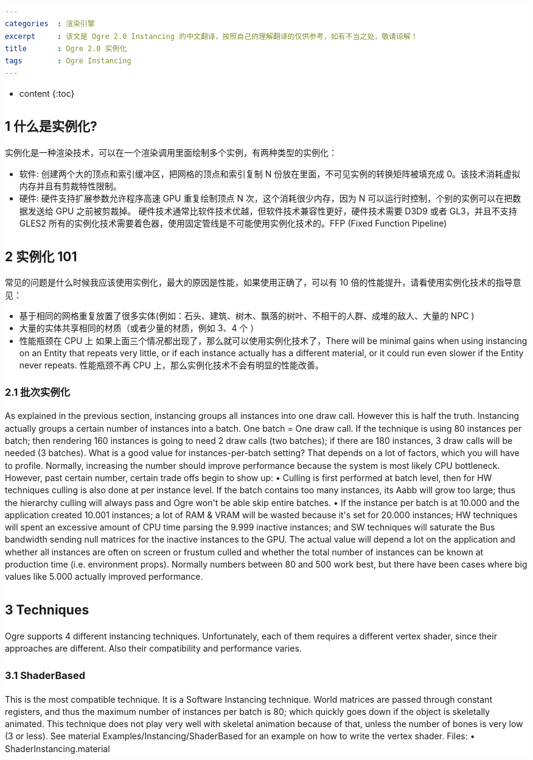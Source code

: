 ```yaml
---
categories  : 渲染引擎
excerpt     : 该文是 Ogre 2.0 Instancing 的中文翻译，按照自己的理解翻译的仅供参考，如有不当之处，敬请谅解！
title       : Ogre 2.0 实例化
tags        : Ogre Instancing
---
```


* content
{:toc}

## 1 什么是实例化?
实例化是一种渲染技术，可以在一个渲染调用里面绘制多个实例，有两种类型的实例化：
* 软件: 创建两个大的顶点和索引缓冲区，把网格的顶点和索引复制 N 份放在里面，不可见实例的转换矩阵被填充成 0。该技术消耗虚拟内存并且有剪裁特性限制。
* 硬件: 硬件支持扩展参数允许程序高速 GPU 重复绘制顶点 N 次，这个消耗很少内存，因为 N 可以运行时控制，个别的实例可以在把数据发送给 GPU 之前被剪裁掉。
硬件技术通常比软件技术优越，但软件技术兼容性更好，硬件技术需要 D3D9 或者 GL3，并且不支持 GLES2
所有的实例化技术需要着色器，使用固定管线是不可能使用实例化技术的。FFP (Fixed Function Pipeline)

## 2 实例化 101
常见的问题是什么时候我应该使用实例化，最大的原因是性能，如果使用正确了，可以有 10 倍的性能提升，请看使用实例化技术的指导意见：
* 基于相同的网格重复放置了很多实体(例如：石头、建筑、树木、飘落的树叶、不相干的人群、成堆的敌人、大量的 NPC )
* 大量的实体共享相同的材质（或者少量的材质，例如 3、4 个 ）
* 性能瓶颈在 CPU 上
如果上面三个情况都出现了，那么就可以使用实例化技术了，There will be minimal gains when using instancing on an Entity that repeats very little, or if each instance actually has a different material, or it could run even slower if the Entity never repeats.
性能瓶颈不再 CPU 上，那么实例化技术不会有明显的性能改善。

### 2.1 批次实例化
As explained in the previous section, instancing groups all instances into one draw call. However this is half the truth. Instancing actually groups a certain number of instances into a batch. One batch = One draw call.
If the technique is using 80 instances per batch; then rendering 160 instances is going to need 2 draw calls (two batches); if there are 180 instances, 3 draw calls will be needed (3 batches).
What is a good value for instances-per-batch setting? That depends on a lot of factors, which you will have to profile. Normally, increasing the number should improve performance because the system is most likely CPU bottleneck. However, past certain number, certain trade offs begin to show up:
•	Culling is first performed at batch level, then for HW techniques culling is also done at per instance level. If the batch contains too many instances, its Aabb will grow too large; thus the hierarchy culling will always pass and Ogre won't be able skip entire batches.
•	If the instance per batch is at 10.000 and the application created 10.001 instances; a lot of RAM & VRAM will be wasted because it's set for 20.000 instances; HW techniques will spent an excessive amount of CPU time parsing the 9.999 inactive instances; and SW techniques will saturate the Bus bandwidth sending null matrices for the inactive instances to the GPU.
The actual value will depend a lot on the application and whether all instances are often on screen or frustum culled and whether the total number of instances can be known at production time (i.e. environment props). Normally numbers between 80 and 500 work best, but there have been cases where big values like 5.000 actually improved performance.
## 3 Techniques
Ogre supports 4 different instancing techniques. Unfortunately, each of them requires a different vertex shader, since their approaches are different. Also their compatibility and performance varies.
### 3.1	ShaderBased
This is the most compatible technique. It is a Software Instancing technique. World matrices are passed through constant registers, and thus the maximum number of instances per batch is 80; which quickly goes down if the object is skeletally animated. This technique does not play very well with skeletal animation because of that, unless the number of bones is very low (3 or less).
See material Examples/Instancing/ShaderBased for an example on how to write the vertex shader. Files:
•	ShaderInstancing.material